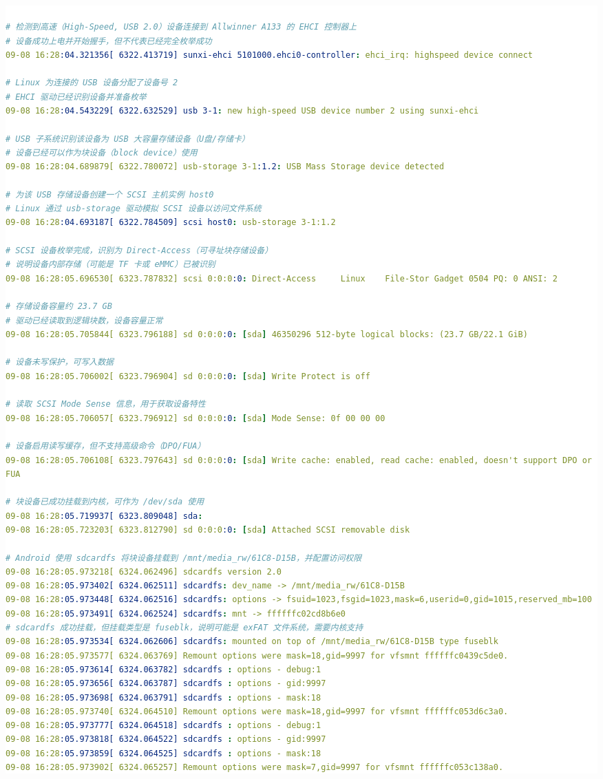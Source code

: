 ```yaml

# 检测到高速（High-Speed, USB 2.0）设备连接到 Allwinner A133 的 EHCI 控制器上
# 设备成功上电并开始握手，但不代表已经完全枚举成功
09-08 16:28:04.321356[ 6322.413719] sunxi-ehci 5101000.ehci0-controller: ehci_irq: highspeed device connect

# Linux 为连接的 USB 设备分配了设备号 2
# EHCI 驱动已经识别设备并准备枚举
09-08 16:28:04.543229[ 6322.632529] usb 3-1: new high-speed USB device number 2 using sunxi-ehci

# USB 子系统识别该设备为 USB 大容量存储设备（U盘/存储卡）
# 设备已经可以作为块设备（block device）使用
09-08 16:28:04.689879[ 6322.780072] usb-storage 3-1:1.2: USB Mass Storage device detected

# 为该 USB 存储设备创建一个 SCSI 主机实例 host0
# Linux 通过 usb-storage 驱动模拟 SCSI 设备以访问文件系统
09-08 16:28:04.693187[ 6322.784509] scsi host0: usb-storage 3-1:1.2

# SCSI 设备枚举完成，识别为 Direct-Access（可寻址块存储设备）
# 说明设备内部存储（可能是 TF 卡或 eMMC）已被识别
09-08 16:28:05.696530[ 6323.787832] scsi 0:0:0:0: Direct-Access     Linux    File-Stor Gadget 0504 PQ: 0 ANSI: 2

# 存储设备容量约 23.7 GB
# 驱动已经读取到逻辑块数，设备容量正常
09-08 16:28:05.705844[ 6323.796188] sd 0:0:0:0: [sda] 46350296 512-byte logical blocks: (23.7 GB/22.1 GiB)

# 设备未写保护，可写入数据
09-08 16:28:05.706002[ 6323.796904] sd 0:0:0:0: [sda] Write Protect is off

# 读取 SCSI Mode Sense 信息，用于获取设备特性
09-08 16:28:05.706057[ 6323.796912] sd 0:0:0:0: [sda] Mode Sense: 0f 00 00 00

# 设备启用读写缓存，但不支持高级命令（DPO/FUA）
09-08 16:28:05.706108[ 6323.797643] sd 0:0:0:0: [sda] Write cache: enabled, read cache: enabled, doesn't support DPO or FUA

# 块设备已成功挂载到内核，可作为 /dev/sda 使用
09-08 16:28:05.719937[ 6323.809048] sda:
09-08 16:28:05.723203[ 6323.812790] sd 0:0:0:0: [sda] Attached SCSI removable disk

# Android 使用 sdcardfs 将块设备挂载到 /mnt/media_rw/61C8-D15B，并配置访问权限
09-08 16:28:05.973218[ 6324.062496] sdcardfs version 2.0
09-08 16:28:05.973402[ 6324.062511] sdcardfs: dev_name -> /mnt/media_rw/61C8-D15B
09-08 16:28:05.973448[ 6324.062516] sdcardfs: options -> fsuid=1023,fsgid=1023,mask=6,userid=0,gid=1015,reserved_mb=100
09-08 16:28:05.973491[ 6324.062524] sdcardfs: mnt -> ffffffc02cd8b6e0
# sdcardfs 成功挂载，但挂载类型是 fuseblk，说明可能是 exFAT 文件系统，需要内核支持
09-08 16:28:05.973534[ 6324.062606] sdcardfs: mounted on top of /mnt/media_rw/61C8-D15B type fuseblk
09-08 16:28:05.973577[ 6324.063769] Remount options were mask=18,gid=9997 for vfsmnt ffffffc0439c5de0.
09-08 16:28:05.973614[ 6324.063782] sdcardfs : options - debug:1
09-08 16:28:05.973656[ 6324.063787] sdcardfs : options - gid:9997
09-08 16:28:05.973698[ 6324.063791] sdcardfs : options - mask:18
09-08 16:28:05.973740[ 6324.064510] Remount options were mask=18,gid=9997 for vfsmnt ffffffc053d6c3a0.
09-08 16:28:05.973777[ 6324.064518] sdcardfs : options - debug:1
09-08 16:28:05.973818[ 6324.064522] sdcardfs : options - gid:9997
09-08 16:28:05.973859[ 6324.064525] sdcardfs : options - mask:18
09-08 16:28:05.973902[ 6324.065257] Remount options were mask=7,gid=9997 for vfsmnt ffffffc053c138a0.
```